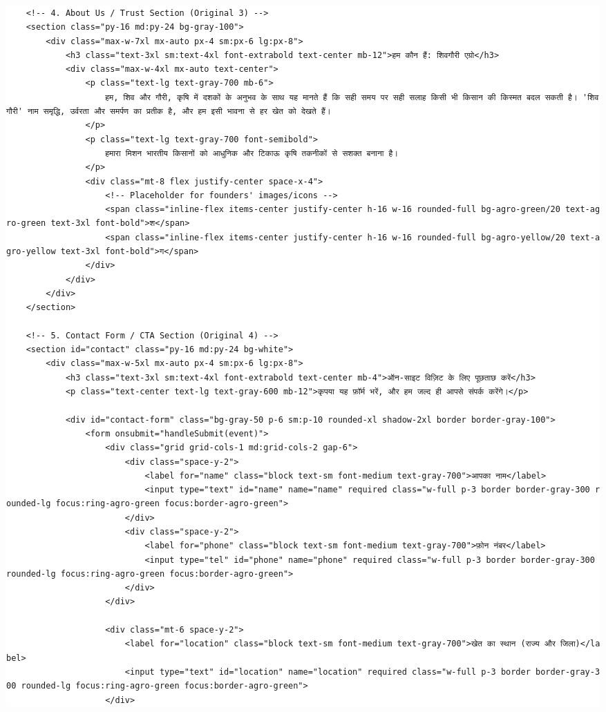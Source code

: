         <!-- 4. About Us / Trust Section (Original 3) -->
        <section class="py-16 md:py-24 bg-gray-100">
            <div class="max-w-7xl mx-auto px-4 sm:px-6 lg:px-8">
                <h3 class="text-3xl sm:text-4xl font-extrabold text-center mb-12">हम कौन हैं: शिवगौरी एग्रो</h3>
                <div class="max-w-4xl mx-auto text-center">
                    <p class="text-lg text-gray-700 mb-6">
                        हम, शिव और गौरी, कृषि में दशकों के अनुभव के साथ यह मानते हैं कि सही समय पर सही सलाह किसी भी किसान की किस्मत बदल सकती है। 'शिवगौरी' नाम समृद्धि, उर्वरता और समर्पण का प्रतीक है, और हम इसी भावना से हर खेत को देखते हैं।
                    </p>
                    <p class="text-lg text-gray-700 font-semibold">
                        हमारा मिशन भारतीय किसानों को आधुनिक और टिकाऊ कृषि तकनीकों से सशक्त बनाना है।
                    </p>
                    <div class="mt-8 flex justify-center space-x-4">
                        <!-- Placeholder for founders' images/icons -->
                        <span class="inline-flex items-center justify-center h-16 w-16 rounded-full bg-agro-green/20 text-agro-green text-3xl font-bold">श</span>
                        <span class="inline-flex items-center justify-center h-16 w-16 rounded-full bg-agro-yellow/20 text-agro-yellow text-3xl font-bold">ग</span>
                    </div>
                </div>
            </div>
        </section>

        <!-- 5. Contact Form / CTA Section (Original 4) -->
        <section id="contact" class="py-16 md:py-24 bg-white">
            <div class="max-w-5xl mx-auto px-4 sm:px-6 lg:px-8">
                <h3 class="text-3xl sm:text-4xl font-extrabold text-center mb-4">ऑन-साइट विज़िट के लिए पूछताछ करें</h3>
                <p class="text-center text-lg text-gray-600 mb-12">कृपया यह फ़ॉर्म भरें, और हम जल्द ही आपसे संपर्क करेंगे।</p>

                <div id="contact-form" class="bg-gray-50 p-6 sm:p-10 rounded-xl shadow-2xl border border-gray-100">
                    <form onsubmit="handleSubmit(event)">
                        <div class="grid grid-cols-1 md:grid-cols-2 gap-6">
                            <div class="space-y-2">
                                <label for="name" class="block text-sm font-medium text-gray-700">आपका नाम</label>
                                <input type="text" id="name" name="name" required class="w-full p-3 border border-gray-300 rounded-lg focus:ring-agro-green focus:border-agro-green">
                            </div>
                            <div class="space-y-2">
                                <label for="phone" class="block text-sm font-medium text-gray-700">फ़ोन नंबर</label>
                                <input type="tel" id="phone" name="phone" required class="w-full p-3 border border-gray-300 rounded-lg focus:ring-agro-green focus:border-agro-green">
                            </div>
                        </div>

                        <div class="mt-6 space-y-2">
                            <label for="location" class="block text-sm font-medium text-gray-700">खेत का स्थान (राज्य और जिला)</label>
                            <input type="text" id="location" name="location" required class="w-full p-3 border border-gray-300 rounded-lg focus:ring-agro-green focus:border-agro-green">
                        </div>
